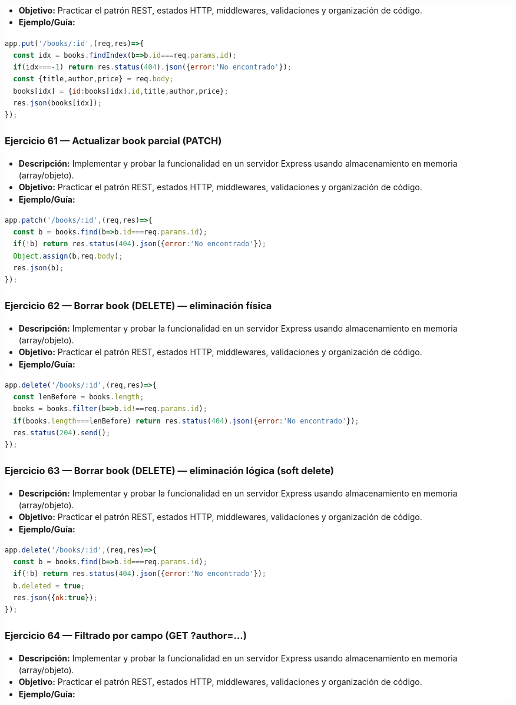 - **Objetivo:** Practicar el patrón REST, estados HTTP, middlewares, validaciones y organización de código.
- **Ejemplo/Guía:**
```js
app.put('/books/:id',(req,res)=>{
  const idx = books.findIndex(b=>b.id===req.params.id);
  if(idx===-1) return res.status(404).json({error:'No encontrado'});
  const {title,author,price} = req.body;
  books[idx] = {id:books[idx].id,title,author,price};
  res.json(books[idx]);
});
```
### Ejercicio 61 — Actualizar book parcial (PATCH)
- **Descripción:** Implementar y probar la funcionalidad en un servidor Express usando almacenamiento en memoria (array/objeto).
- **Objetivo:** Practicar el patrón REST, estados HTTP, middlewares, validaciones y organización de código.
- **Ejemplo/Guía:**
```js
app.patch('/books/:id',(req,res)=>{
  const b = books.find(b=>b.id===req.params.id);
  if(!b) return res.status(404).json({error:'No encontrado'});
  Object.assign(b,req.body);
  res.json(b);
});
```
### Ejercicio 62 — Borrar book (DELETE) — eliminación física
- **Descripción:** Implementar y probar la funcionalidad en un servidor Express usando almacenamiento en memoria (array/objeto).
- **Objetivo:** Practicar el patrón REST, estados HTTP, middlewares, validaciones y organización de código.
- **Ejemplo/Guía:**
```js
app.delete('/books/:id',(req,res)=>{
  const lenBefore = books.length;
  books = books.filter(b=>b.id!==req.params.id);
  if(books.length===lenBefore) return res.status(404).json({error:'No encontrado'});
  res.status(204).send();
});
```
### Ejercicio 63 — Borrar book (DELETE) — eliminación lógica (soft delete)
- **Descripción:** Implementar y probar la funcionalidad en un servidor Express usando almacenamiento en memoria (array/objeto).
- **Objetivo:** Practicar el patrón REST, estados HTTP, middlewares, validaciones y organización de código.
- **Ejemplo/Guía:**
```js
app.delete('/books/:id',(req,res)=>{
  const b = books.find(b=>b.id===req.params.id);
  if(!b) return res.status(404).json({error:'No encontrado'});
  b.deleted = true;
  res.json({ok:true});
});
```
### Ejercicio 64 — Filtrado por campo (GET ?author=...)
- **Descripción:** Implementar y probar la funcionalidad en un servidor Express usando almacenamiento en memoria (array/objeto).
- **Objetivo:** Practicar el patrón REST, estados HTTP, middlewares, validaciones y organización de código.
- **Ejemplo/Guía:**
```js
```